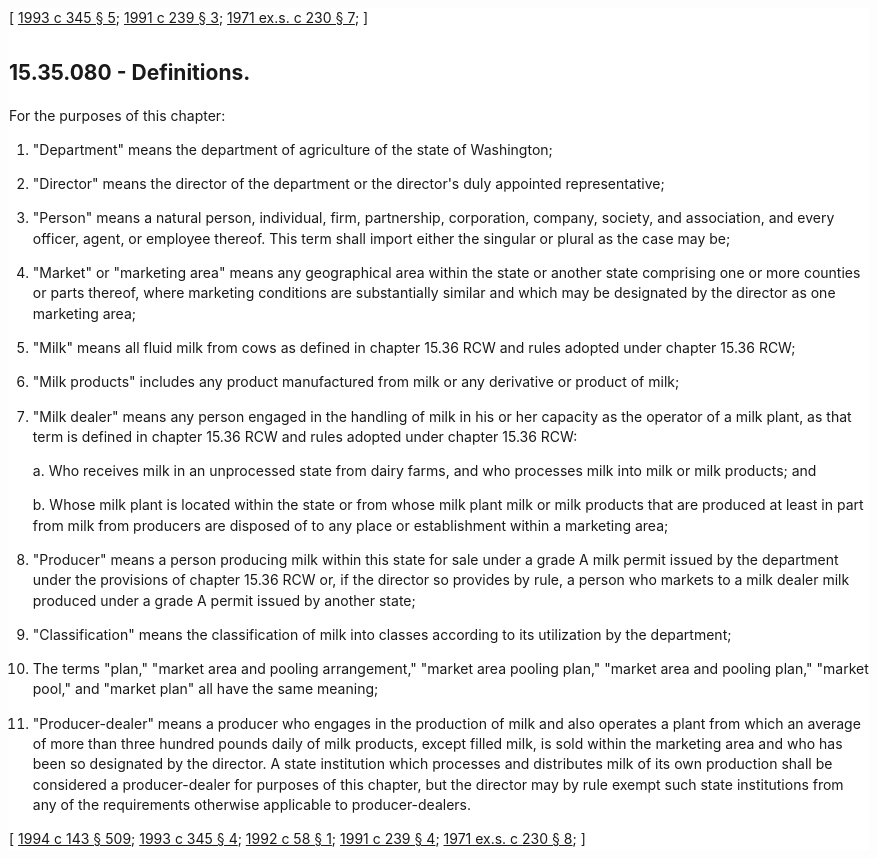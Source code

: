 \[ [1993 c 345 § 5](https://lawfilesext.leg.wa.gov/biennium/1993-94/Pdf/Bills/Session%20Laws/Senate/5263-S.SL.pdf?cite=1993%20c%20345%20§%205); [1991 c 239 § 3](https://lawfilesext.leg.wa.gov/biennium/1991-92/Pdf/Bills/Session%20Laws/Senate/5476.SL.pdf?cite=1991%20c%20239%20§%203); [1971 ex.s. c 230 § 7](https://leg.wa.gov/CodeReviser/documents/sessionlaw/1971ex1c230.pdf?cite=1971%20ex.s.%20c%20230%20§%207); \]

## 15.35.080 - Definitions.
For the purposes of this chapter:

1. "Department" means the department of agriculture of the state of Washington;

2. "Director" means the director of the department or the director's duly appointed representative;

3. "Person" means a natural person, individual, firm, partnership, corporation, company, society, and association, and every officer, agent, or employee thereof. This term shall import either the singular or plural as the case may be;

4. "Market" or "marketing area" means any geographical area within the state or another state comprising one or more counties or parts thereof, where marketing conditions are substantially similar and which may be designated by the director as one marketing area;

5. "Milk" means all fluid milk from cows as defined in chapter 15.36 RCW and rules adopted under chapter 15.36 RCW;

6. "Milk products" includes any product manufactured from milk or any derivative or product of milk;

7. "Milk dealer" means any person engaged in the handling of milk in his or her capacity as the operator of a milk plant, as that term is defined in chapter 15.36 RCW and rules adopted under chapter 15.36 RCW:

   a. Who receives milk in an unprocessed state from dairy farms, and who processes milk into milk or milk products; and

   b. Whose milk plant is located within the state or from whose milk plant milk or milk products that are produced at least in part from milk from producers are disposed of to any place or establishment within a marketing area;

8. "Producer" means a person producing milk within this state for sale under a grade A milk permit issued by the department under the provisions of chapter 15.36 RCW or, if the director so provides by rule, a person who markets to a milk dealer milk produced under a grade A permit issued by another state;

9. "Classification" means the classification of milk into classes according to its utilization by the department;

10. The terms "plan," "market area and pooling arrangement," "market area pooling plan," "market area and pooling plan," "market pool," and "market plan" all have the same meaning;

11. "Producer-dealer" means a producer who engages in the production of milk and also operates a plant from which an average of more than three hundred pounds daily of milk products, except filled milk, is sold within the marketing area and who has been so designated by the director. A state institution which processes and distributes milk of its own production shall be considered a producer-dealer for purposes of this chapter, but the director may by rule exempt such state institutions from any of the requirements otherwise applicable to producer-dealers.

\[ [1994 c 143 § 509](https://lawfilesext.leg.wa.gov/biennium/1993-94/Pdf/Bills/Session%20Laws/Senate/6096-S.SL.pdf?cite=1994%20c%20143%20§%20509); [1993 c 345 § 4](https://lawfilesext.leg.wa.gov/biennium/1993-94/Pdf/Bills/Session%20Laws/Senate/5263-S.SL.pdf?cite=1993%20c%20345%20§%204); [1992 c 58 § 1](https://lawfilesext.leg.wa.gov/biennium/1991-92/Pdf/Bills/Session%20Laws/Senate/6155.SL.pdf?cite=1992%20c%2058%20§%201); [1991 c 239 § 4](https://lawfilesext.leg.wa.gov/biennium/1991-92/Pdf/Bills/Session%20Laws/Senate/5476.SL.pdf?cite=1991%20c%20239%20§%204); [1971 ex.s. c 230 § 8](https://leg.wa.gov/CodeReviser/documents/sessionlaw/1971ex1c230.pdf?cite=1971%20ex.s.%20c%20230%20§%208); \]
